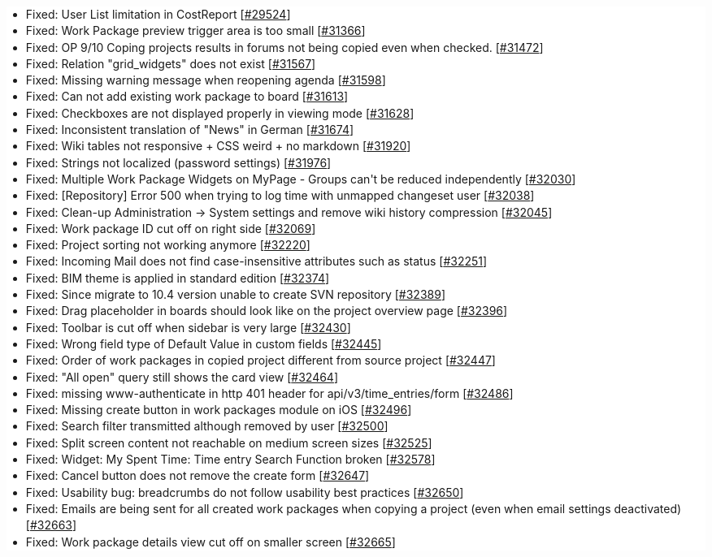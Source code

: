 - Fixed: User List limitation in CostReport \[[#29524](https://community.proyeksiapp.com/wp/29524)\]
- Fixed: Work Package preview trigger area is too small \[[#31366](https://community.proyeksiapp.com/wp/31366)\]
- Fixed: OP 9/10 Coping projects results in forums not being copied even when checked. \[[#31472](https://community.proyeksiapp.com/wp/31472)\]
- Fixed: Relation "grid_widgets" does not exist \[[#31567](https://community.proyeksiapp.com/wp/31567)\]
- Fixed: Missing warning message when reopening agenda \[[#31598](https://community.proyeksiapp.com/wp/31598)\]
- Fixed: Can not add existing work package to board \[[#31613](https://community.proyeksiapp.com/wp/31613)\]
- Fixed: Checkboxes are not displayed properly in viewing mode \[[#31628](https://community.proyeksiapp.com/wp/31628)\]
- Fixed: Inconsistent translation of "News" in German \[[#31674](https://community.proyeksiapp.com/wp/31674)\]
- Fixed: Wiki tables not responsive + CSS weird + no markdown \[[#31920](https://community.proyeksiapp.com/wp/31920)\]
- Fixed: Strings not localized (password settings) \[[#31976](https://community.proyeksiapp.com/wp/31976)\]
- Fixed: Multiple Work Package Widgets on MyPage - Groups can't be reduced independently \[[#32030](https://community.proyeksiapp.com/wp/32030)\]
- Fixed: [Repository] Error 500 when trying to log time with unmapped changeset user \[[#32038](https://community.proyeksiapp.com/wp/32038)\]
- Fixed: Clean-up Administration -> System settings and remove wiki history compression \[[#32045](https://community.proyeksiapp.com/wp/32045)\]
- Fixed: Work package ID cut off on right side \[[#32069](https://community.proyeksiapp.com/wp/32069)\]
- Fixed: Project sorting not working anymore \[[#32220](https://community.proyeksiapp.com/wp/32220)\]
- Fixed: Incoming Mail does not find case-insensitive attributes such as status \[[#32251](https://community.proyeksiapp.com/wp/32251)\]
- Fixed: BIM theme is applied in standard edition \[[#32374](https://community.proyeksiapp.com/wp/32374)\]
- Fixed: Since migrate to 10.4 version unable to create SVN repository \[[#32389](https://community.proyeksiapp.com/wp/32389)\]
- Fixed: Drag placeholder in boards should look like on the project overview page \[[#32396](https://community.proyeksiapp.com/wp/32396)\]
- Fixed: Toolbar is cut off when sidebar is very large \[[#32430](https://community.proyeksiapp.com/wp/32430)\]
- Fixed: Wrong field type of Default Value in custom fields \[[#32445](https://community.proyeksiapp.com/wp/32445)\]
- Fixed: Order of work packages in copied project different from source project \[[#32447](https://community.proyeksiapp.com/wp/32447)\]
- Fixed: "All open" query still shows the card view \[[#32464](https://community.proyeksiapp.com/wp/32464)\]
- Fixed: missing www-authenticate in http 401 header for api/v3/time_entries/form \[[#32486](https://community.proyeksiapp.com/wp/32486)\]
- Fixed: Missing create button in work packages module on iOS \[[#32496](https://community.proyeksiapp.com/wp/32496)\]
- Fixed: Search filter transmitted although removed by user \[[#32500](https://community.proyeksiapp.com/wp/32500)\]
- Fixed: Split screen content not reachable on medium screen sizes \[[#32525](https://community.proyeksiapp.com/wp/32525)\]
- Fixed: Widget: My Spent Time: Time entry Search Function broken \[[#32578](https://community.proyeksiapp.com/wp/32578)\]
- Fixed: Cancel button does not remove the create form \[[#32647](https://community.proyeksiapp.com/wp/32647)\]
- Fixed: Usability bug: breadcrumbs do not follow usability best practices \[[#32650](https://community.proyeksiapp.com/wp/32650)\]
- Fixed: Emails are being sent for all created work packages when copying a project (even when email settings deactivated) \[[#32663](https://community.proyeksiapp.com/wp/32663)\]
- Fixed: Work package details view cut off on smaller screen \[[#32665](https://community.proyeksiapp.com/wp/32665)\]
